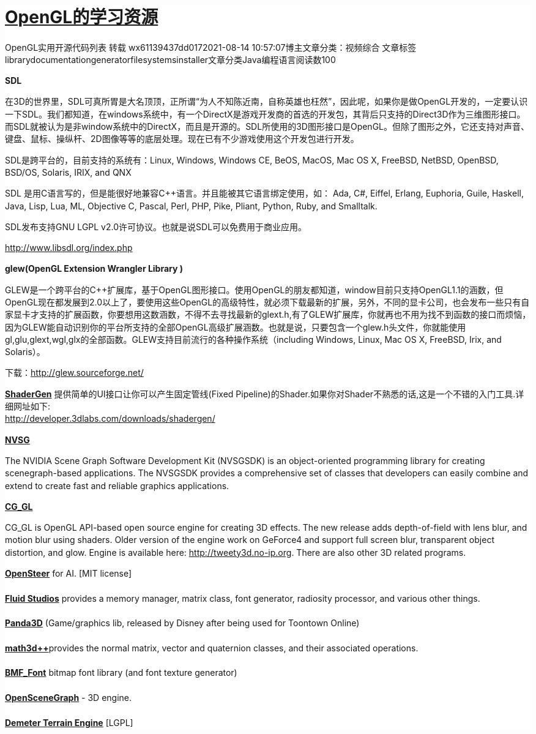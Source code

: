 # <a href="https://www.cnblogs.com/liangliangh/p/3765221.html">OpenGL的学习资源</a>

OpenGL实用开源代码列表 转载
wx61139437dd0172021-08-14 10:57:07博主文章分类：视频综合
文章标签librarydocumentationgeneratorfilesystemsinstaller文章分类Java编程语言阅读数100
<p align="left"><strong>SDL </strong></p> 
<p><span><span>在</span>3D<span>的世界里，</span>SDL<span>可真所胃是大名顶顶，正所谓</span>“<span>为人不知陈近南，自称英雄也枉然</span>”<span>，因此呢，如果你是做</span>OpenGL<span>开发的，一定要认识一下</span>SDL<span>。我们都知道，在</span>windows<span>系统中，有一个</span>DirectX<span>是游戏开发商的首选的开发包，其背后只支持的</span>Direct3D<span>作为三维图形接口。而</span>SDL<span>就被认为是非</span>window<span>系统中的</span>DirectX<span>，而且是开源的。</span>SDL<span>所使用的</span>3D<span>图形接口是</span>OpenGL<span>。但除了图形之外，它还支持对声音、键盘、鼠标、操纵杆、</span>2D<span>图像等等的底层处理。现在已有不少游戏使用这个开发包进行开发。</span></span></p> 
<p><span>SDL<span>是跨平台的，目前支持的系统有：</span>Linux, Windows, Windows CE, BeOS, MacOS, Mac OS X, FreeBSD, NetBSD, OpenBSD, BSD/OS, Solaris, IRIX, and QNX</span></p> 
<p><span>SDL <span>是用</span>C<span>语言写的，但是能很好地兼容</span>C++<span>语言。并且能被其它语言绑定使用，如：</span> Ada, C#, Eiffel, Erlang, Euphoria, Guile, Haskell, Java, Lisp, Lua, ML, Objective C, Pascal, Perl, PHP, Pike, Pliant, Python, Ruby, and Smalltalk. </span></p> 
<p><span>SDL<span>发布支持</span>GNU LGPL v2.0<span>许可协议。也就是说</span>SDL<span>可以免费用于商业应用。</span></span></p> 
<p><a rel="nofollow" href="http://www.libsdl.org/index.php"><span>http://www.libsdl.org/index.php</span></a></p> 
<p><strong><span> </span></strong></p> 
<p><strong><a><span>glew(OpenGL Extension Wrangler Library )</span></a></strong></p> 
<p><span>GLEW<span>是一个跨平台的</span>C++<span>扩展库，基于</span>OpenGL<span>图形接口。使用</span>OpenGL<span>的朋友都知道，</span>window<span>目前只支持</span>OpenGL1.1<span>的涵数，但</span>OpenGL<span>现在都发展到</span>2.0<span>以上了，要使用这些</span>OpenGL<span>的高级特性，就必须下载最新的扩展，另外，不同的显卡公司，也会发布一些只有自家显卡才支持的扩展函数，你要想用这数涵数，不得不去寻找最新的</span>glext.h,<span>有了</span>GLEW<span>扩展库，你就再也不用为找不到函数的接口而烦恼，因为</span>GLEW<span>能自动识别你的平台所支持的全部</span>OpenGL<span>高级扩展涵数。也就是说，只要包含一个</span>glew.h<span>头文件，你就能使用</span>gl,glu,glext,wgl,glx<span>的全部函数。</span>GLEW<span>支持目前流行的各种操作系统（</span>including Windows, Linux, Mac OS X, FreeBSD, Irix, and Solaris<span>）。</span></span></p> 
<p><span><span>下载：</span><a rel="nofollow" href="http://glew.sourceforge.net/"><span>http://glew.sourceforge.net/</span></a></span></p> 
<p><strong><a rel="nofollow" href="http://developer.3dlabs.com/downloads/shadergen/"><span>ShaderGen</span></a></strong><span><span> 提供简单的UI接口让你可以产生固定管线(Fixed Pipeline)的Shader.如果你对Shader不熟悉的话,这是一个不错的入门工具.详细网址如下</span></span><span>:<br /></span><a rel="nofollow" href="http://developer.3dlabs.com/downloads/shadergen/"><span>http://developer.3dlabs.com/downloads/shadergen/</span></a></p> 
<p><span> </span></p> 
<p align="left"><strong><a rel="nofollow" href="http://developer.nvidia.com/"><span>NVSG</span></a></strong></p> 
<p align="left"><span><span>The NVIDIA Scene Graph Software Development Kit (NVSGSDK) is an object-oriented programming library for creating scenegraph-based applications. The NVSGSDK provides a comprehensive set of classes that developers can easily combine and extend to create fast and reliable graphics applications.</span></span></p> 
<p align="left"> </p> 
<p align="left"><strong><a rel="nofollow" href="http://tweety3d.no-ip.org/">CG_GL</a></strong></p> 
<p align="left"><span>CG_GL is OpenGL API-based open source engine for creating 3D effects. The new release adds depth-of-field with lens blur, and motion blur using shaders. Older version of the engine work on GeForce4 and support full screen blur, transparent object distortion, and glow. Engine is available here: </span> <a rel="nofollow" href="http://tweety3d.no-ip.org/"><span>http://tweety3d.no-ip.org</span></a><span>. There are also other 3D related programs.</span></p> 
<p align="left"><strong><a rel="nofollow" href="http://opensteer.sourceforge.net/"><span>OpenSteer</span></a></strong><span> for AI. [MIT license]<br /><br /><strong><a rel="nofollow" href="http://www.fluidstudios.com/">Fluid Studios</a></strong> provides a memory manager, matrix class, font generator, radiosity processor, and various other things.<br /><br /><strong><a rel="nofollow" href="http://panda3d.etc.cmu.edu/">Panda3D</a></strong> (Game/graphics lib, released by Disney after being used for Toontown Online)<br /><br /></span><strong><a rel="nofollow" href="http://trenki.al.msshost.com/math3d/">math3d++</a></strong><span>provides the normal matrix, vector and quaternion classes, and their associated operations.<br /><br /></span><strong><a rel="nofollow" href="http://trenki.al.msshost.com/bmf/">BMF_Font</a></strong><span> bitmap font library (and font texture generator)<br /><br /><strong><a rel="nofollow" href="http://www.openscenegraph.org/">OpenSceneGraph</a></strong> - 3D engine.<br /><br /><strong><a rel="nofollow" href="http://www.terrainengine.com/">Demeter Terrain Engine</a></strong> [LGPL]</span></p> 